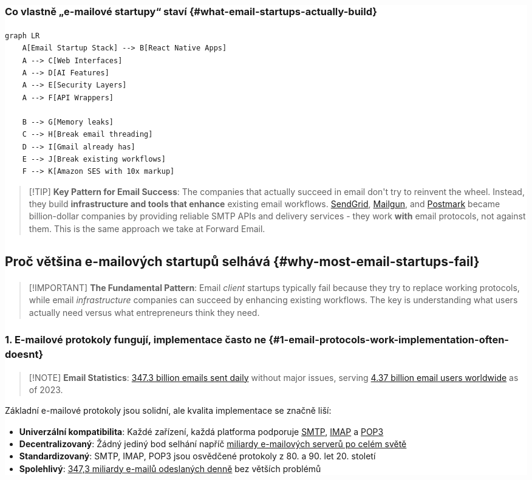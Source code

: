 ### Co vlastně „e-mailové startupy“ staví {#what-email-startups-actually-build}

```mermaid
graph LR
    A[Email Startup Stack] --> B[React Native Apps]
    A --> C[Web Interfaces]
    A --> D[AI Features]
    A --> E[Security Layers]
    A --> F[API Wrappers]

    B --> G[Memory leaks]
    C --> H[Break email threading]
    D --> I[Gmail already has]
    E --> J[Break existing workflows]
    F --> K[Amazon SES with 10x markup]
```

> \[!TIP]
> **Key Pattern for Email Success**: The companies that actually succeed in email don't try to reinvent the wheel. Instead, they build **infrastructure and tools that enhance** existing email workflows. [SendGrid](https://sendgrid.com/), [Mailgun](https://www.mailgun.com/), and [Postmark](https://postmarkapp.com/) became billion-dollar companies by providing reliable SMTP APIs and delivery services - they work **with** email protocols, not against them. This is the same approach we take at Forward Email.

## Proč většina e-mailových startupů selhává {#why-most-email-startups-fail}

> \[!IMPORTANT]
> **The Fundamental Pattern**: Email *client* startups typically fail because they try to replace working protocols, while email *infrastructure* companies can succeed by enhancing existing workflows. The key is understanding what users actually need versus what entrepreneurs think they need.

### 1. E-mailové protokoly fungují, implementace často ne {#1-email-protocols-work-implementation-often-doesnt}

> \[!NOTE]
> **Email Statistics**: [347.3 billion emails sent daily](https://www.statista.com/statistics/456500/daily-number-of-e-mails-worldwide/) without major issues, serving [4.37 billion email users worldwide](https://www.statista.com/statistics/255080/number-of-e-mail-users-worldwide/) as of 2023.

Základní e-mailové protokoly jsou solidní, ale kvalita implementace se značně liší:

* **Univerzální kompatibilita**: Každé zařízení, každá platforma podporuje [SMTP](https://tools.ietf.org/html/rfc5321), [IMAP](https://tools.ietf.org/html/rfc3501) a [POP3](https://tools.ietf.org/html/rfc1939)
* **Decentralizovaný**: Žádný jediný bod selhání napříč [miliardy e-mailových serverů po celém světě](https://www.statista.com/statistics/456500/daily-number-of-e-mails-worldwide/)
* **Standardizovaný**: SMTP, IMAP, POP3 jsou osvědčené protokoly z 80. a 90. let 20. století
* **Spolehlivý**: [347,3 miliardy e-mailů odeslaných denně](https://www.statista.com/statistics/456500/daily-number-of-e-mails-worldwide/) bez větších problémů
